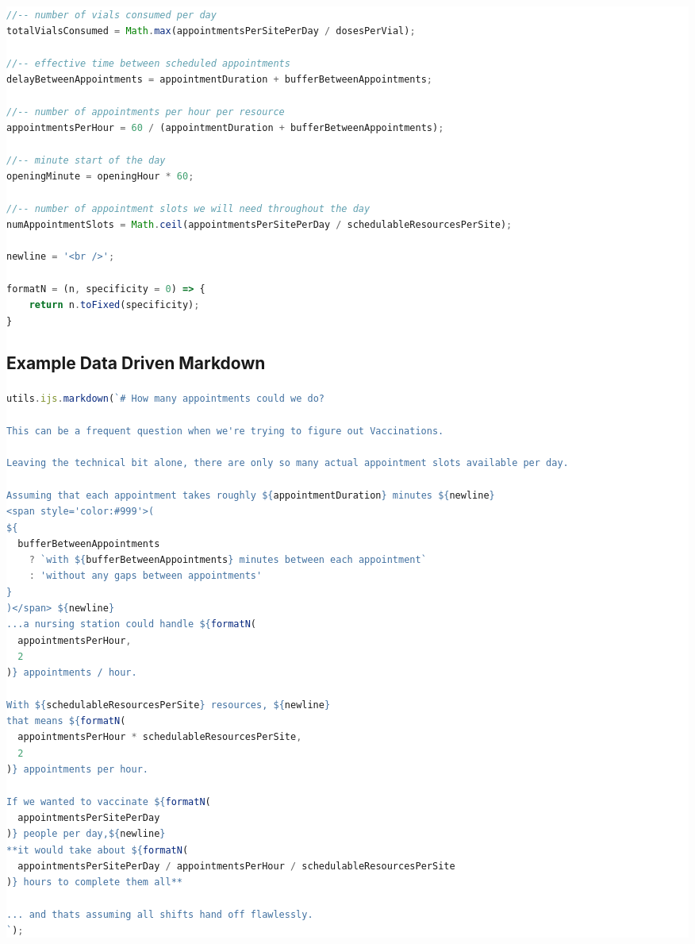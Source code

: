 ```javascript
//-- number of vials consumed per day
totalVialsConsumed = Math.max(appointmentsPerSitePerDay / dosesPerVial);

//-- effective time between scheduled appointments
delayBetweenAppointments = appointmentDuration + bufferBetweenAppointments;

//-- number of appointments per hour per resource
appointmentsPerHour = 60 / (appointmentDuration + bufferBetweenAppointments);

//-- minute start of the day
openingMinute = openingHour * 60;

//-- number of appointment slots we will need throughout the day
numAppointmentSlots = Math.ceil(appointmentsPerSitePerDay / schedulableResourcesPerSite);

newline = '<br />';

formatN = (n, specificity = 0) => {
    return n.toFixed(specificity);
}
```

## Example Data Driven Markdown


```javascript
utils.ijs.markdown(`# How many appointments could we do?

This can be a frequent question when we're trying to figure out Vaccinations.

Leaving the technical bit alone, there are only so many actual appointment slots available per day.

Assuming that each appointment takes roughly ${appointmentDuration} minutes ${newline}
<span style='color:#999'>(
${
  bufferBetweenAppointments
    ? `with ${bufferBetweenAppointments} minutes between each appointment`
    : 'without any gaps between appointments'
}
)</span> ${newline}
...a nursing station could handle ${formatN(
  appointmentsPerHour,
  2
)} appointments / hour.

With ${schedulableResourcesPerSite} resources, ${newline}
that means ${formatN(
  appointmentsPerHour * schedulableResourcesPerSite,
  2
)} appointments per hour.

If we wanted to vaccinate ${formatN(
  appointmentsPerSitePerDay
)} people per day,${newline}
**it would take about ${formatN(
  appointmentsPerSitePerDay / appointmentsPerHour / schedulableResourcesPerSite
)} hours to complete them all**

... and thats assuming all shifts hand off flawlessly.
`);
```
